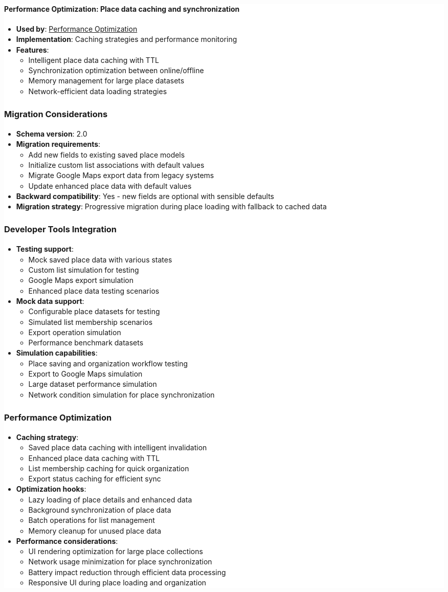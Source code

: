 #### **Performance Optimization**: Place data caching and synchronization
- **Used by**: [Performance Optimization](../tier-3-enhancement/performance-optimization/design.md)
- **Implementation**: Caching strategies and performance monitoring
- **Features**:
  - Intelligent place data caching with TTL
  - Synchronization optimization between online/offline
  - Memory management for large place datasets
  - Network-efficient data loading strategies

### Migration Considerations

- **Schema version**: 2.0
- **Migration requirements**:
  - Add new fields to existing saved place models
  - Initialize custom list associations with default values
  - Migrate Google Maps export data from legacy systems
  - Update enhanced place data with default values
- **Backward compatibility**: Yes - new fields are optional with sensible defaults
- **Migration strategy**: Progressive migration during place loading with fallback to cached data

### Developer Tools Integration

- **Testing support**:
  - Mock saved place data with various states
  - Custom list simulation for testing
  - Google Maps export simulation
  - Enhanced place data testing scenarios
- **Mock data support**:
  - Configurable place datasets for testing
  - Simulated list membership scenarios
  - Export operation simulation
  - Performance benchmark datasets
- **Simulation capabilities**:
  - Place saving and organization workflow testing
  - Export to Google Maps simulation
  - Large dataset performance simulation
  - Network condition simulation for place synchronization

### Performance Optimization

- **Caching strategy**:
  - Saved place data caching with intelligent invalidation
  - Enhanced place data caching with TTL
  - List membership caching for quick organization
  - Export status caching for efficient sync
- **Optimization hooks**:
  - Lazy loading of place details and enhanced data
  - Background synchronization of place data
  - Batch operations for list management
  - Memory cleanup for unused place data
- **Performance considerations**:
  - UI rendering optimization for large place collections
  - Network usage minimization for place synchronization
  - Battery impact reduction through efficient data processing
  - Responsive UI during place loading and organization